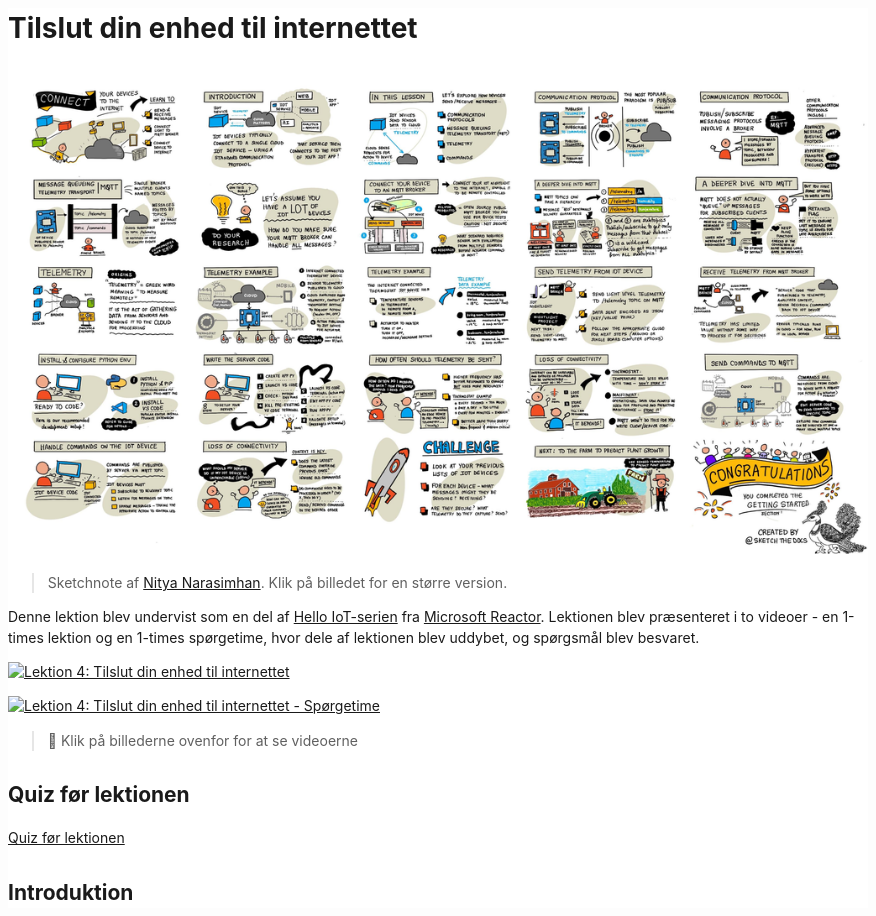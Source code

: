 
# Tilslut din enhed til internettet

![En sketchnote-oversigt over denne lektion](../../../../../translated_images/lesson-4.7344e074ea68fa545fd320b12dce36d72dd62d28c3b4596cb26cf315f434b98f.da.jpg)

> Sketchnote af [Nitya Narasimhan](https://github.com/nitya). Klik på billedet for en større version.

Denne lektion blev undervist som en del af [Hello IoT-serien](https://youtube.com/playlist?list=PLmsFUfdnGr3xRts0TIwyaHyQuHaNQcb6-) fra [Microsoft Reactor](https://developer.microsoft.com/reactor/?WT.mc_id=academic-17441-jabenn). Lektionen blev præsenteret i to videoer - en 1-times lektion og en 1-times spørgetime, hvor dele af lektionen blev uddybet, og spørgsmål blev besvaret.

[![Lektion 4: Tilslut din enhed til internettet](https://img.youtube.com/vi/O4dd172mZhs/0.jpg)](https://youtu.be/O4dd172mZhs)

[![Lektion 4: Tilslut din enhed til internettet - Spørgetime](https://img.youtube.com/vi/j-cVCzRDE2Q/0.jpg)](https://youtu.be/j-cVCzRDE2Q)

> 🎥 Klik på billederne ovenfor for at se videoerne

## Quiz før lektionen

[Quiz før lektionen](https://black-meadow-040d15503.1.azurestaticapps.net/quiz/7)

## Introduktion
